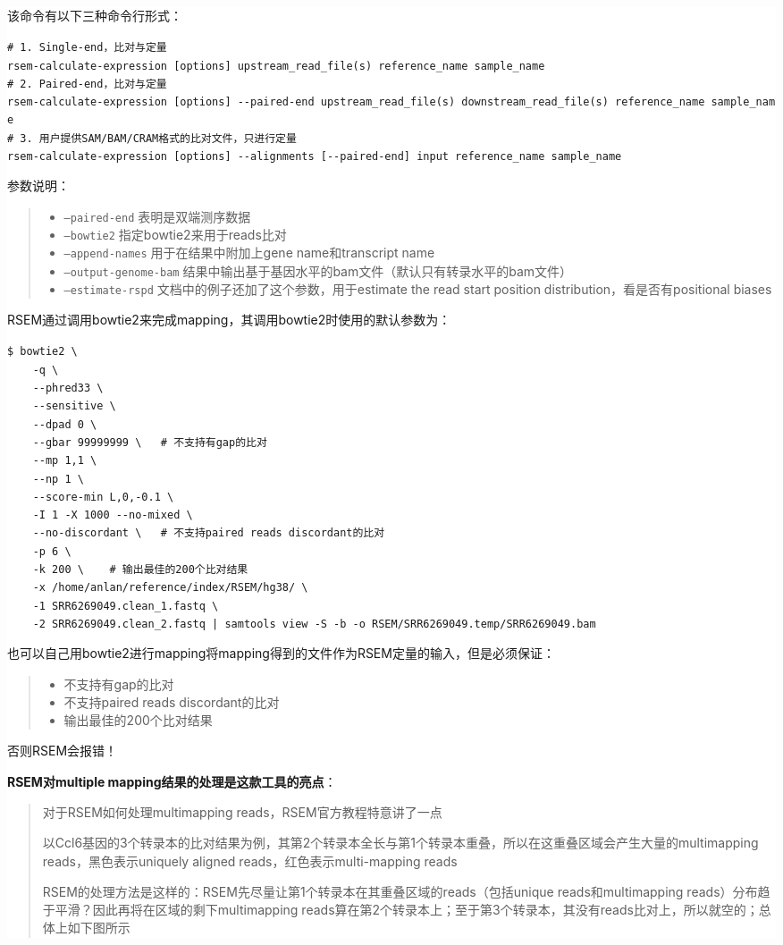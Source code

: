 该命令有以下三种命令行形式：

```
# 1. Single-end，比对与定量
rsem-calculate-expression [options] upstream_read_file(s) reference_name sample_name
# 2. Paired-end，比对与定量
rsem-calculate-expression [options] --paired-end upstream_read_file(s) downstream_read_file(s) reference_name sample_name
# 3. 用户提供SAM/BAM/CRAM格式的比对文件，只进行定量
rsem-calculate-expression [options] --alignments [--paired-end] input reference_name sample_name
```

参数说明：

> - `–paired-end` 表明是双端测序数据
> - `–bowtie2` 指定bowtie2来用于reads比对
> - `–append-names` 用于在结果中附加上gene name和transcript name
> - `–output-genome-bam` 结果中输出基于基因水平的bam文件（默认只有转录水平的bam文件）
> - `–estimate-rspd` 文档中的例子还加了这个参数，用于estimate the read start position distribution，看是否有positional biases


RSEM通过调用bowtie2来完成mapping，其调用bowtie2时使用的默认参数为：

```
$ bowtie2 \
	-q \
	--phred33 \
	--sensitive \
	--dpad 0 \
	--gbar 99999999 \	# 不支持有gap的比对
	--mp 1,1 \
	--np 1 \
	--score-min L,0,-0.1 \
	-I 1 -X 1000 --no-mixed \
	--no-discordant \	# 不支持paired reads discordant的比对
	-p 6 \
	-k 200 \	# 输出最佳的200个比对结果
	-x /home/anlan/reference/index/RSEM/hg38/ \
	-1 SRR6269049.clean_1.fastq \
	-2 SRR6269049.clean_2.fastq | samtools view -S -b -o RSEM/SRR6269049.temp/SRR6269049.bam
```

也可以自己用bowtie2进行mapping将mapping得到的文件作为RSEM定量的输入，但是必须保证：

> - 不支持有gap的比对
> - 不支持paired reads discordant的比对
> - 输出最佳的200个比对结果

否则RSEM会报错！

**RSEM对multiple mapping结果的处理是这款工具的亮点**：

> 对于RSEM如何处理multimapping reads，RSEM官方教程特意讲了一点
> 
> 以Ccl6基因的3个转录本的比对结果为例，其第2个转录本全长与第1个转录本重叠，所以在这重叠区域会产生大量的multimapping reads，黑色表示uniquely aligned reads，红色表示multi-mapping reads
> 
> RSEM的处理方法是这样的：RSEM先尽量让第1个转录本在其重叠区域的reads（包括unique reads和multimapping reads）分布趋于平滑？因此再将在区域的剩下multimapping reads算在第2个转录本上；至于第3个转录本，其没有reads比对上，所以就空的；总体上如下图所示
> 